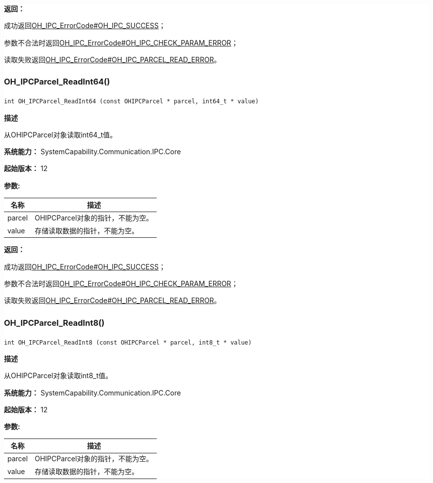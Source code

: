 **返回：**

成功返回[OH_IPC_ErrorCode#OH_IPC_SUCCESS](_o_h_i_p_c_error_code.md)；

参数不合法时返回[OH_IPC_ErrorCode#OH_IPC_CHECK_PARAM_ERROR](_o_h_i_p_c_error_code.md)；

读取失败返回[OH_IPC_ErrorCode#OH_IPC_PARCEL_READ_ERROR](_o_h_i_p_c_error_code.md)。


### OH_IPCParcel_ReadInt64()

```
int OH_IPCParcel_ReadInt64 (const OHIPCParcel * parcel, int64_t * value)
```

**描述**

从OHIPCParcel对象读取int64_t值。

**系统能力：** SystemCapability.Communication.IPC.Core

**起始版本：** 12

**参数:**

| 名称 | 描述 | 
| -------- | -------- |
| parcel | OHIPCParcel对象的指针，不能为空。 | 
| value | 存储读取数据的指针，不能为空。 | 

**返回：**

成功返回[OH_IPC_ErrorCode#OH_IPC_SUCCESS](_o_h_i_p_c_error_code.md)；

参数不合法时返回[OH_IPC_ErrorCode#OH_IPC_CHECK_PARAM_ERROR](_o_h_i_p_c_error_code.md)；

读取失败返回[OH_IPC_ErrorCode#OH_IPC_PARCEL_READ_ERROR](_o_h_i_p_c_error_code.md)。


### OH_IPCParcel_ReadInt8()

```
int OH_IPCParcel_ReadInt8 (const OHIPCParcel * parcel, int8_t * value)
```

**描述**

从OHIPCParcel对象读取int8_t值。

**系统能力：** SystemCapability.Communication.IPC.Core

**起始版本：** 12

**参数:**

| 名称 | 描述 | 
| -------- | -------- |
| parcel | OHIPCParcel对象的指针，不能为空。 | 
| value | 存储读取数据的指针，不能为空。 | 
